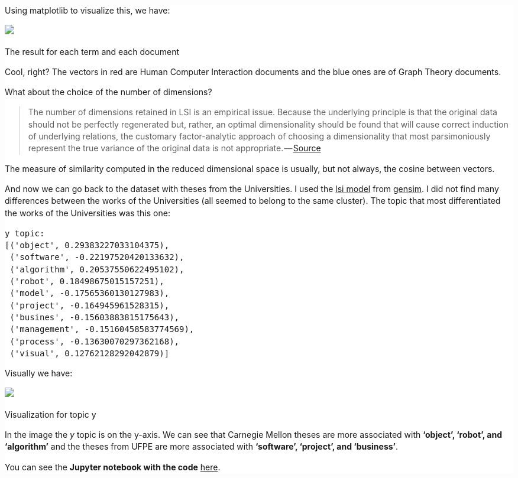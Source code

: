 Using matplotlib to visualize this, we have:



![](https://cdn-images-1.medium.com/max/1600/1*ASe2v3_F-vOWncMCDl2nvQ.png)

The result for each term and each document



Cool, right? The vectors in red are Human Computer Interaction documents and the blue ones are of Graph Theory documents.

What about the choice of the number of dimensions?

> The number of dimensions retained in LSI is an empirical issue. Because the underlying principle is that the original data should not be perfectly regenerated but, rather, an optimal dimensionality should be found that will cause correct induction of underlying relations, the customary factor-analytic approach of choosing a dimensionality that most parsimoniously represent the true variance of the original data is not appropriate. — [Source](http://lsa.colorado.edu/papers/dp1.LSAintro.pdf)

The measure of similarity computed in the reduced dimensional space is usually, but not always, the cosine between vectors.

And now we can go back to the dataset with theses from the Universities. I used the [lsi model](https://radimrehurek.com/gensim/models/lsimodel.html) from [gensim](https://radimrehurek.com/gensim/index.html). I did not find many differences between the works of the Universities (all seemed to belong to the same cluster). The topic that most differentiated the works of the Universities was this one:

<pre name="f1be" id="f1be" class="graf graf--pre graf-after--p">y topic:  
[('object', 0.29383227033104375),  
 ('software', -0.22197520420133632),  
 ('algorithm', 0.20537550622495102),  
 ('robot', 0.18498675015157251),  
 ('model', -0.17565360130127983),  
 ('project', -0.164945961528315),  
 ('busines', -0.15603883815175643),  
 ('management', -0.15160458583774569),  
 ('process', -0.13630070297362168),  
 ('visual', 0.12762128292042879)]</pre>

Visually we have:



![](https://cdn-images-1.medium.com/max/1600/1*Gn2AvOII-vKhR-TVsak4ow.png)

Visualization for topic y



In the image the _y_ topic is on the y-axis. We can see that Carnegie Mellon theses are more associated with **‘object’, ‘robot’, and ‘algorithm’** and the theses from UFPE are more associated with **‘software’, ‘project’, and ‘business’**.

You can see the **Jupyter notebook with the code** [here](https://github.com/dmesquita/tdcfloripa2017/blob/master/create_clusters.ipynb).

